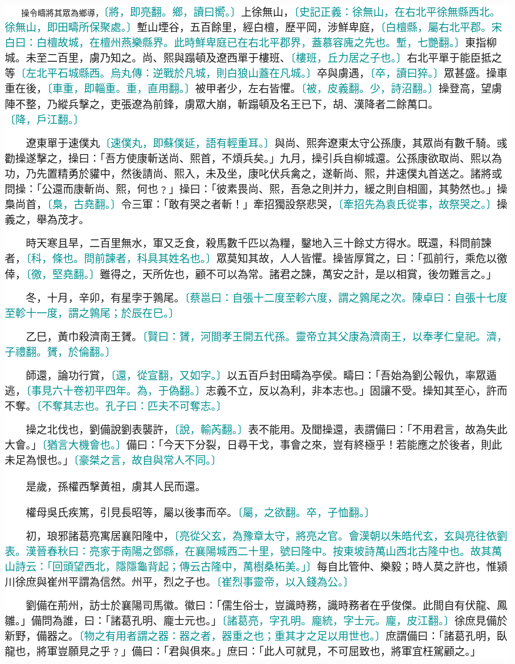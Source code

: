  　　操令疇將其眾為鄉導，</font><font size=4px color="#009090"><font size=4px>〔將，即亮翻。鄉，讀曰嚮。〕</font></font><font size=4px>上徐無山，</font><font size=4px color="#009090"><font size=4px>〔史記正義：徐無山，在右北平徐無縣西北。徐無山，即田疇所保聚處。〕</font></font><font size=4px>塹山堙谷，五百餘里，經白檀，歷平岡，涉鮮卑庭，</font><font size=4px color="#009090"><font size=4px>〔白檀縣，屬右北平郡。宋白曰：白檀故城，在檀州燕樂縣界。此時鮮卑庭已在右北平郡界，蓋慕容廆之先也。塹，七艷翻。〕</font></font><font size=4px>東指柳城。未至二百里，虜乃知之。尚、熙與蹋頓及遼西單于樓班、</font><font size=4px color="#009090"><font size=4px>〔樓班，丘力居之子也。〕</font></font><font size=4px>右北平單于能臣抵之等</font><font size=4px color="#009090"><font size=4px>〔左北平石城縣西。烏丸傳：逆戰於凡城，則白狼山蓋在凡城。〕</font></font><font size=4px>卒與虜遇，</font><font size=4px color="#009090"><font size=4px>〔卒，讀曰猝。〕</font></font><font size=4px>眾甚盛。操車重在後，</font><font size=4px color="#009090"><font size=4px>〔車重，即輜重。重，直用翻。〕</font></font><font size=4px>被甲者少，左右皆懼。</font><font size=4px color="#009090"><font size=4px>〔被，皮義翻。少，詩沼翻。〕</font></font><font size=4px>操登高，望虜陣不整，乃縱兵擊之，吏張遼為前鋒，虜眾大崩，斬蹋頓及名王已下，胡、漢降者二餘萬口。</font><font size=4px color="#009090"><font size=4px>〔降，戶江翻。〕</font></font><font size=4px>

 　　遼東單于速僕丸</font><font size=4px color="#009090"><font size=4px>〔速僕丸，即蘇僕延，語有輕重耳。〕</font></font><font size=4px>與尚、熙奔遼東太守公孫康，其眾尚有數千騎。彧勸操遂擊之，操曰：「吾方使康斬送尚、熙首，不煩兵矣。」九月，操引兵自柳城還。公孫康欲取尚、熙以為功，乃先置精勇於貛中，然後請尚、熙入，未及坐，康叱伏兵禽之，遂斬尚、熙，井速僕丸首送之。諸將或問操：「公還而康斬尚、熙，何也﹖」操曰：「彼素畏尚、熙，吾急之則并力，緩之則自相圖，其勢然也。」操梟尚首，</font><font size=4px color="#009090"><font size=4px>〔梟，古堯翻。〕</font></font><font size=4px>令三軍：「敢有哭之者斬！」牽招獨設祭悲哭，</font><font size=4px color="#009090"><font size=4px>〔牽招先為袁氏從事，故祭哭之。〕</font></font><font size=4px>操義之，舉為茂才。

 　　時天寒且旱，二百里無水，軍又乏食，殺馬數千匹以為糧，鑿地入三十餘丈方得水。既還，科問前諫者，</font><font size=4px color="#009090"><font size=4px>〔科，條也。問前諫者，科具其姓名也。〕</font></font><font size=4px>眾莫知其故，人人皆懼。操皆厚賞之，曰：「孤前行，乘危以徼倖，</font><font size=4px color="#009090"><font size=4px>〔徼，堅堯翻。〕</font></font><font size=4px>雖得之，天所佐也，顧不可以為常。諸君之諫，萬安之計，是以相賞，後勿難言之。」

 　　冬，十月，辛卯，有星孛于鶉尾。</font><font size=4px color="#009090"><font size=4px>〔蔡邕曰：自張十二度至軫六度，謂之鶉尾之次。陳卓曰：自張十七度至軫十一度，謂之鶉尾；於辰在巳。〕</font></font><font size=4px>

 　　乙巳，黃巾殺濟南王贇。</font><font size=4px color="#009090"><font size=4px>〔賢曰：贇，河間孝王開五代孫。靈帝立其父康為濟南王，以奉孝仁皇祀。濟，子禮翻。贇，於倫翻。〕</font></font><font size=4px>

 　　師還，論功行賞，</font><font size=4px color="#009090"><font size=4px>〔還，從宣翻，又如字。〕</font></font><font size=4px>以五百戶封田疇為亭侯。疇曰：「吾始為劉公報仇，率眾遁逃，</font><font size=4px color="#009090"><font size=4px>〔事見六十卷初平四年。為，于偽翻。〕</font></font><font size=4px>志義不立，反以為利，非本志也。」固讓不受。操知其至心，許而不奪。</font><font size=4px color="#009090"><font size=4px>〔不奪其志也。孔子曰：匹夫不可奪志。〕</font></font><font size=4px>

 　　操之北伐也，劉備說劉表襲許，</font><font size=4px color="#009090"><font size=4px>〔說，輸芮翻。〕</font></font><font size=4px>表不能用。及聞操還，表謂備曰：「不用君言，故為失此大會。」</font><font size=4px color="#009090"><font size=4px>〔猶言大機會也。〕</font></font><font size=4px>備曰：「今天下分裂，日尋干戈，事會之來，豈有終極乎！若能應之於後者，則此未足為恨也。」</font><font size=4px color="#009090"><font size=4px>〔豪桀之言，故自與常人不同。〕</font></font><font size=4px>

 　　是歲，孫權西擊黃祖，虜其人民而還。

 　　權母吳氏疾篤，引見長昭等，屬以後事而卒。</font><font size=4px color="#009090"><font size=4px>〔屬，之欲翻。卒，子恤翻。〕</font></font><font size=4px>

 　　初，琅邪諸葛亮寓居襄阳隆中，</font><font size=4px color="#009090"><font size=4px>〔亮從父玄，為豫章太守，將亮之官。會漢朝以朱皓代玄，玄與亮往依劉表。漢晉春秋曰：亮家于南陽之鄧縣，在襄陽城西二十里，號曰隆中。按東坡詩萬山西北古隆中也。故其萬山詩云：「回頭望西北，隱隱龜背起；傳云古隆中，萬樹桑柘美。」〕</font></font><font size=4px>每自比管仲、樂毅；時人莫之許也，惟潁川徐庶與崔州平謂為信然。州平，烈之子也。</font><font size=4px color="#009090"><font size=4px>〔崔烈事靈帝，以入錢為公。〕</font></font><font size=4px>

 　　劉備在荊州，訪士於襄陽司馬徽。徽曰：「儒生俗士，豈識時務，識時務者在乎俊傑。此間自有伏龍、鳳雛。」備問為誰，曰：「諸葛孔明、龐士元也。」</font><font size=4px color="#009090"><font size=4px>〔諸葛亮，字孔明。龐統，字士元。龐，皮江翻。〕</font></font><font size=4px>徐庶見備於新野，備器之。</font><font size=4px color="#009090"><font size=4px>〔物之有用者謂之器：器之者，器重之也；重其才之足以用世也。〕</font></font><font size=4px>庶謂備曰：「諸葛孔明，臥龍也，將軍豈願見之乎﹖」備曰：「君與俱來。」庶曰：「此人可就見，不可屈致也，將軍宜枉駕顧之。」
